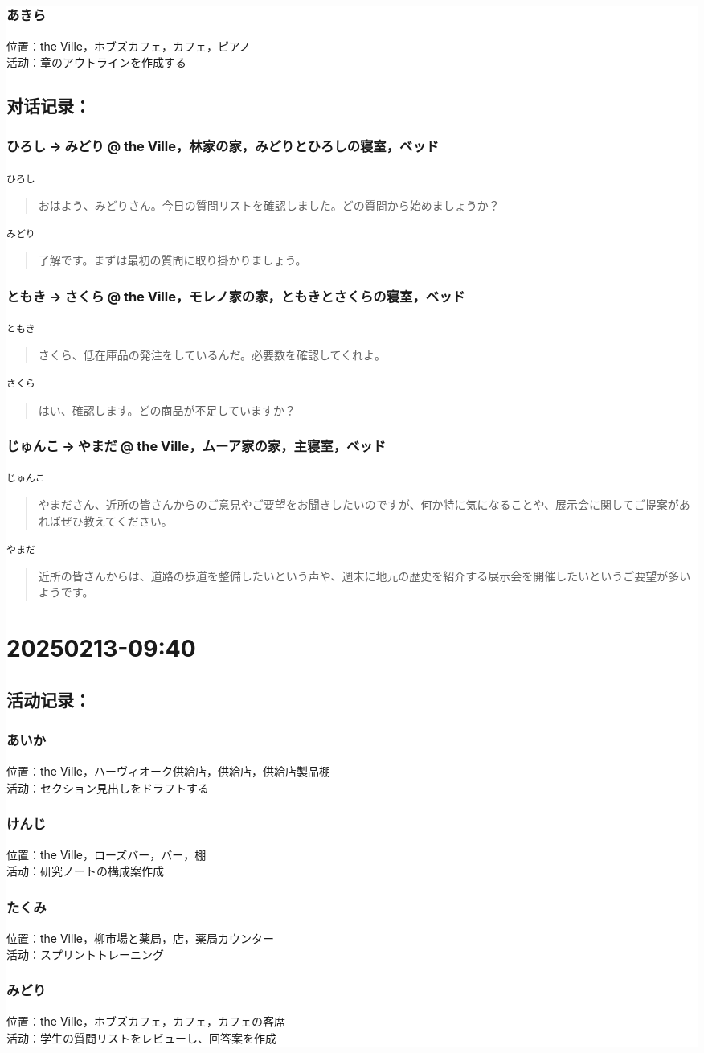 ### あきら
位置：the Ville，ホブズカフェ，カフェ，ピアノ  
活动：章のアウトラインを作成する  

## 对话记录：

### ひろし -> みどり @ the Ville，林家の家，みどりとひろしの寝室，ベッド

`ひろし`
> おはよう、みどりさん。今日の質問リストを確認しました。どの質問から始めましょうか？

`みどり`
> 了解です。まずは最初の質問に取り掛かりましょう。

### ともき -> さくら @ the Ville，モレノ家の家，ともきとさくらの寝室，ベッド

`ともき`
> さくら、低在庫品の発注をしているんだ。必要数を確認してくれよ。

`さくら`
> はい、確認します。どの商品が不足していますか？

### じゅんこ -> やまだ @ the Ville，ムーア家の家，主寝室，ベッド

`じゅんこ`
> やまださん、近所の皆さんからのご意見やご要望をお聞きしたいのですが、何か特に気になることや、展示会に関してご提案があればぜひ教えてください。

`やまだ`
> 近所の皆さんからは、道路の歩道を整備したいという声や、週末に地元の歴史を紹介する展示会を開催したいというご要望が多いようです。



# 20250213-09:40

## 活动记录：

### あいか
位置：the Ville，ハーヴィオーク供給店，供給店，供給店製品棚  
活动：セクション見出しをドラフトする  

### けんじ
位置：the Ville，ローズバー，バー，棚  
活动：研究ノートの構成案作成  

### たくみ
位置：the Ville，柳市場と薬局，店，薬局カウンター  
活动：スプリントトレーニング  

### みどり
位置：the Ville，ホブズカフェ，カフェ，カフェの客席  
活动：学生の質問リストをレビューし、回答案を作成  

